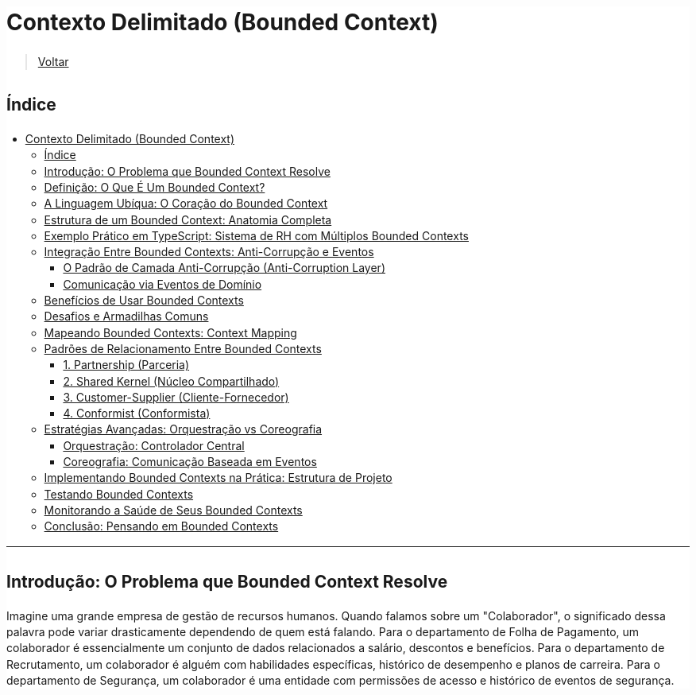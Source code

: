 # Contexto Delimitado (Bounded Context)

> [Voltar](../../../README.md)

## Índice

- [Contexto Delimitado (Bounded Context)](#contexto-delimitado-bounded-context)
  - [Índice](#índice)
  - [Introdução: O Problema que Bounded Context Resolve](#introdução-o-problema-que-bounded-context-resolve)
  - [Definição: O Que É Um Bounded Context?](#definição-o-que-é-um-bounded-context)
  - [A Linguagem Ubíqua: O Coração do Bounded Context](#a-linguagem-ubíqua-o-coração-do-bounded-context)
  - [Estrutura de um Bounded Context: Anatomia Completa](#estrutura-de-um-bounded-context-anatomia-completa)
  - [Exemplo Prático em TypeScript: Sistema de RH com Múltiplos Bounded Contexts](#exemplo-prático-em-typescript-sistema-de-rh-com-múltiplos-bounded-contexts)
  - [Integração Entre Bounded Contexts: Anti-Corrupção e Eventos](#integração-entre-bounded-contexts-anti-corrupção-e-eventos)
    - [O Padrão de Camada Anti-Corrupção (Anti-Corruption Layer)](#o-padrão-de-camada-anti-corrupção-anti-corruption-layer)
    - [Comunicação via Eventos de Domínio](#comunicação-via-eventos-de-domínio)
  - [Benefícios de Usar Bounded Contexts](#benefícios-de-usar-bounded-contexts)
  - [Desafios e Armadilhas Comuns](#desafios-e-armadilhas-comuns)
  - [Mapeando Bounded Contexts: Context Mapping](#mapeando-bounded-contexts-context-mapping)
  - [Padrões de Relacionamento Entre Bounded Contexts](#padrões-de-relacionamento-entre-bounded-contexts)
    - [1. Partnership (Parceria)](#1-partnership-parceria)
    - [2. Shared Kernel (Núcleo Compartilhado)](#2-shared-kernel-núcleo-compartilhado)
    - [3. Customer-Supplier (Cliente-Fornecedor)](#3-customer-supplier-cliente-fornecedor)
    - [4. Conformist (Conformista)](#4-conformist-conformista)
  - [Estratégias Avançadas: Orquestração vs Coreografia](#estratégias-avançadas-orquestração-vs-coreografia)
    - [Orquestração: Controlador Central](#orquestração-controlador-central)
    - [Coreografia: Comunicação Baseada em Eventos](#coreografia-comunicação-baseada-em-eventos)
  - [Implementando Bounded Contexts na Prática: Estrutura de Projeto](#implementando-bounded-contexts-na-prática-estrutura-de-projeto)
  - [Testando Bounded Contexts](#testando-bounded-contexts)
  - [Monitorando a Saúde de Seus Bounded Contexts](#monitorando-a-saúde-de-seus-bounded-contexts)
  - [Conclusão: Pensando em Bounded Contexts](#conclusão-pensando-em-bounded-contexts)

---

## Introdução: O Problema que Bounded Context Resolve

Imagine uma grande empresa de gestão de recursos humanos. Quando falamos sobre um "Colaborador", o significado dessa palavra pode variar drasticamente dependendo de quem está falando. Para o departamento de Folha de Pagamento, um colaborador é essencialmente um conjunto de dados relacionados a salário, descontos e benefícios. Para o departamento de Recrutamento, um colaborador é alguém com habilidades específicas, histórico de desempenho e planos de carreira. Para o departamento de Segurança, um colaborador é uma entidade com permissões de acesso e histórico de eventos de segurança.
